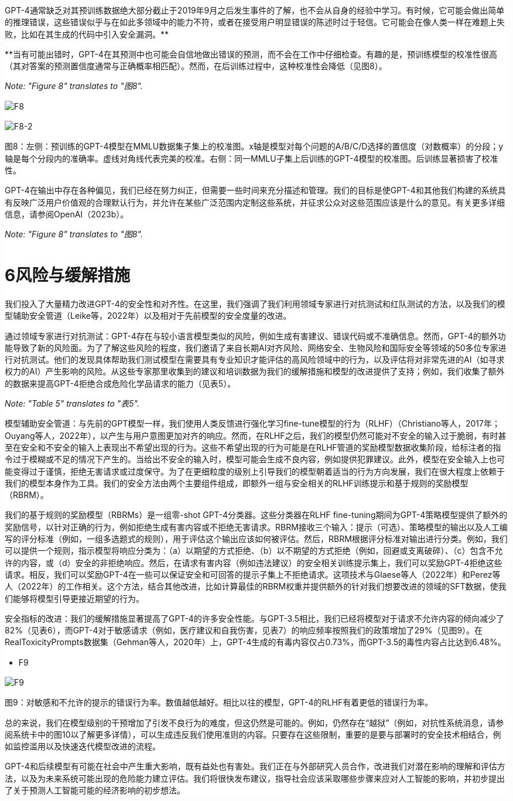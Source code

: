 GPT-4通常缺乏对其预训练数据绝大部分截止于2019年9月之后发生事件的了解，也不会从自身的经验中学习。有时候，它可能会做出简单的推理错误，这些错误似乎与在如此多领域中的能力不符，或者在接受用户明显错误的陈述时过于轻信。它可能会在像人类一样在难题上失败，比如在其生成的代码中引入安全漏洞。**

**当有可能出错时，GPT-4在其预测中也可能会自信地做出错误的预测，而不会在工作中仔细检查。有趣的是，预训练模型的校准性很高（其对答案的预测置信度通常与正确概率相匹配）。然而，在后训练过程中，这种校准性会降低（见图8）。

*Note: "Figure 8" translates to "图8".*

![F8](https://arxiv.org/html/2303.08774v4/x8.png)

![F8-2](https://arxiv.org/html/2303.08774v4/x9.png)

图8：左侧：预训练的GPT-4模型在MMLU数据集子集上的校准图。x轴是模型对每个问题的A/B/C/D选择的置信度（对数概率）的分段；y轴是每个分段内的准确率。虚线对角线代表完美的校准。右侧：同一MMLU子集上后训练的GPT-4模型的校准图。后训练显著损害了校准性。

GPT-4在输出中存在各种偏见，我们已经在努力纠正，但需要一些时间来充分描述和管理。我们的目标是使GPT-4和其他我们构建的系统具有反映广泛用户价值观的合理默认行为，并允许在某些广泛范围内定制这些系统，并征求公众对这些范围应该是什么的意见。有关更多详细信息，请参阅OpenAI（2023b）。

*Note: "Figure 8" translates to "图8".*

# **6风险与缓解措施**

我们投入了大量精力改进GPT-4的安全性和对齐性。在这里，我们强调了我们利用领域专家进行对抗测试和红队测试的方法，以及我们的模型辅助安全管道（Leike等，2022年）以及相对于先前模型的安全度量的改进。

通过领域专家进行对抗测试：GPT-4存在与较小语言模型类似的风险，例如生成有害建议、错误代码或不准确信息。然而，GPT-4的额外功能导致了新的风险面。为了了解这些风险的程度，我们邀请了来自长期AI对齐风险、网络安全、生物风险和国际安全等领域的50多位专家进行对抗测试。他们的发现具体帮助我们测试模型在需要具有专业知识才能评估的高风险领域中的行为，以及评估将对非常先进的AI（如寻求权力的AI）产生影响的风险。从这些专家那里收集到的建议和培训数据为我们的缓解措施和模型的改进提供了支持；例如，我们收集了额外的数据来提高GPT-4拒绝合成危险化学品请求的能力（见表5）。

*Note: "Table 5" translates to "表5".*

模型辅助安全管道：与先前的GPT模型一样，我们使用人类反馈进行强化学习fine-tune模型的行为（RLHF）（Christiano等人，2017年；Ouyang等人，2022年），以产生与用户意图更加对齐的响应。然而，在RLHF之后，我们的模型仍然可能对不安全的输入过于脆弱，有时甚至在安全和不安全的输入上表现出不希望出现的行为。这些不希望出现的行为可能是在RLHF管道的奖励模型数据收集阶段，给标注者的指令过于模糊或不足的情况下产生的。当给出不安全的输入时，模型可能会生成不良内容，例如提供犯罪建议。此外，模型在安全输入上也可能变得过于谨慎，拒绝无害请求或过度保守。为了在更细粒度的级别上引导我们的模型朝着适当的行为方向发展，我们在很大程度上依赖于我们的模型本身作为工具。我们的安全方法由两个主要组件组成，即额外一组与安全相关的RLHF训练提示和基于规则的奖励模型（RBRM）。

我们的基于规则的奖励模型（RBRMs）是一组零-shot GPT-4分类器。这些分类器在RLHF fine-tuning期间为GPT-4策略模型提供了额外的奖励信号，以针对正确的行为，例如拒绝生成有害内容或不拒绝无害请求。RBRM接收三个输入：提示（可选）、策略模型的输出以及人工编写的评分标准（例如，一组多选题式的规则），用于评估这个输出应该如何被评估。然后，RBRM根据评分标准对输出进行分类。例如，我们可以提供一个规则，指示模型将响应分类为：（a）以期望的方式拒绝、（b）以不期望的方式拒绝（例如，回避或支离破碎）、（c）包含不允许的内容，或（d）安全的非拒绝响应。然后，在请求有害内容（例如违法建议）的安全相关训练提示集上，我们可以奖励GPT-4拒绝这些请求。相反，我们可以奖励GPT-4在一些可以保证安全和可回答的提示子集上不拒绝请求。这项技术与Glaese等人（2022年）和Perez等人（2022年）的工作相关。这个方法，结合其他改进，比如计算最佳的RBRM权重并提供额外的针对我们想要改进的领域的SFT数据，使我们能够将模型引导更接近期望的行为。

安全指标的改进：我们的缓解措施显著提高了GPT-4的许多安全性能。与GPT-3.5相比，我们已经将模型对于请求不允许内容的倾向减少了82%（见表6），而GPT-4对于敏感请求（例如，医疗建议和自我伤害，见表7）的响应频率按照我们的政策增加了29%（见图9）。在RealToxicityPrompts数据集（Gehman等人，2020年）上，GPT-4生成的有毒内容仅占0.73%，而GPT-3.5的毒性内容占比达到6.48%。

- F9

![F9](https://arxiv.org/html/2303.08774v4/x10.png)

图9：对敏感和不允许的提示的错误行为率。数值越低越好。相比以往的模型，GPT-4的RLHF有着更低的错误行为率。

总的来说，我们在模型级别的干预增加了引发不良行为的难度，但这仍然是可能的。例如，仍然存在“越狱”（例如，对抗性系统消息，请参阅系统卡中的图10以了解更多详情），可以生成违反我们使用准则的内容。只要存在这些限制，重要的是要与部署时的安全技术相结合，例如监控滥用以及快速迭代模型改进的流程。

GPT-4和后续模型有可能在社会中产生重大影响，既有益处也有害处。我们正在与外部研究人员合作，改进我们对潜在影响的理解和评估方法，以及为未来系统可能出现的危险能力建立评估。我们将很快发布建议，指导社会应该采取哪些步骤来应对人工智能的影响，并初步提出了关于预测人工智能可能的经济影响的初步想法。
